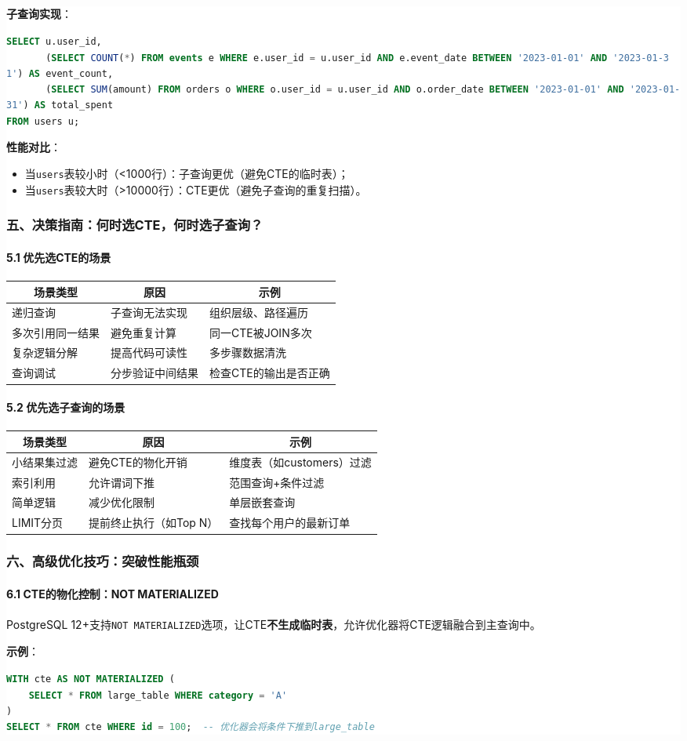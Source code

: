 **子查询实现**：

```sql
SELECT u.user_id,
       (SELECT COUNT(*) FROM events e WHERE e.user_id = u.user_id AND e.event_date BETWEEN '2023-01-01' AND '2023-01-31') AS event_count,
       (SELECT SUM(amount) FROM orders o WHERE o.user_id = u.user_id AND o.order_date BETWEEN '2023-01-01' AND '2023-01-31') AS total_spent
FROM users u;
```

**性能对比**：

- 当`users`表较小时（<1000行）：子查询更优（避免CTE的临时表）；
- 当`users`表较大时（>10000行）：CTE更优（避免子查询的重复扫描）。

### 五、决策指南：何时选CTE，何时选子查询？

#### 5.1 优先选CTE的场景

| 场景类型     | 原因       | 示例           |
|----------|----------|--------------|
| 递归查询     | 子查询无法实现  | 组织层级、路径遍历    |
| 多次引用同一结果 | 避免重复计算   | 同一CTE被JOIN多次 |
| 复杂逻辑分解   | 提高代码可读性  | 多步骤数据清洗      |
| 查询调试     | 分步验证中间结果 | 检查CTE的输出是否正确 |

#### 5.2 优先选子查询的场景

| 场景类型    | 原因             | 示例                |
|---------|----------------|-------------------|
| 小结果集过滤  | 避免CTE的物化开销     | 维度表（如customers）过滤 |
| 索引利用    | 允许谓词下推         | 范围查询+条件过滤         |
| 简单逻辑    | 减少优化限制         | 单层嵌套查询            |
| LIMIT分页 | 提前终止执行（如Top N） | 查找每个用户的最新订单       |

### 六、高级优化技巧：突破性能瓶颈

#### 6.1 CTE的物化控制：NOT MATERIALIZED

PostgreSQL 12+支持`NOT MATERIALIZED`选项，让CTE**不生成临时表**，允许优化器将CTE逻辑融合到主查询中。

**示例**：

```sql
WITH cte AS NOT MATERIALIZED (
    SELECT * FROM large_table WHERE category = 'A'
)
SELECT * FROM cte WHERE id = 100;  -- 优化器会将条件下推到large_table
```

